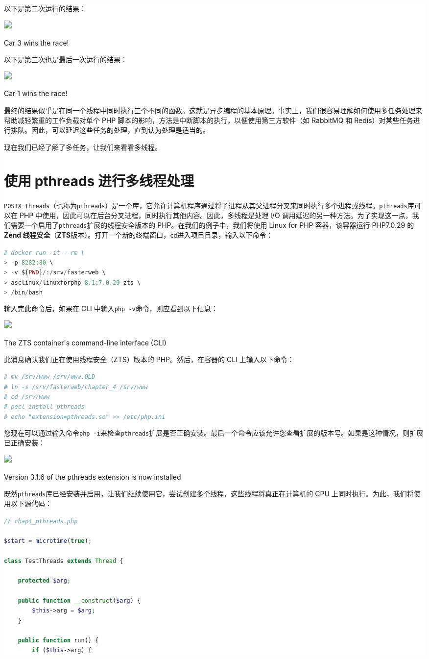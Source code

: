 以下是第二次运行的结果：

![](../images/00086.jpeg)

Car 3 wins the race!

以下是第三次也是最后一次运行的结果：

![](../images/00087.jpeg)

Car 1 wins the race!

最终的结果似乎是在同一个线程中同时执行三个不同的函数。这就是异步编程的基本原理。事实上，我们很容易理解如何使用多任务处理来帮助减轻繁重的工作负载对单个 PHP 脚本的影响，方法是中断脚本的执行，以便使用第三方软件（如 RabbitMQ 和 Redis）对某些任务进行排队。因此，可以延迟这些任务的处理，直到认为处理是适当的。

现在我们已经了解了多任务，让我们来看看多线程。

# 使用 pthreads 进行多线程处理

`POSIX Threads`（也称为`pthreads`）是一个库，它允许计算机程序通过将子进程从其父进程分叉来同时执行多个进程或线程。`pthreads`库可以在 PHP 中使用，因此可以在后台分叉进程，同时执行其他内容。因此，多线程是处理 I/O 调用延迟的另一种方法。为了实现这一点，我们需要一个启用了`pthreads`扩展的线程安全版本的 PHP。在我们的例子中，我们将使用 Linux for PHP 容器，该容器运行 PHP7.0.29 的**Zend 线程安全**（**ZTS**版本）。打开一个新的终端窗口，`cd`进入项目目录，输入以下命令：

```php
# docker run -it --rm \
> -p 8282:80 \
> -v ${PWD}/:/srv/fasterweb \
> asclinux/linuxforphp-8.1:7.0.29-zts \
> /bin/bash
```

输入完此命令后，如果在 CLI 中输入`php -v`命令，则应看到以下信息：

![](../images/00088.jpeg)

The ZTS container's command-line interface (CLI)

此消息确认我们正在使用线程安全（ZTS）版本的 PHP。然后，在容器的 CLI 上输入以下命令：

```php
# mv /srv/www /srv/www.OLD
# ln -s /srv/fasterweb/chapter_4 /srv/www
# cd /srv/www
# pecl install pthreads
# echo "extension=pthreads.so" >> /etc/php.ini
```

您现在可以通过输入命令`php -i`来检查`pthreads`扩展是否正确安装。最后一个命令应该允许您查看扩展的版本号。如果是这种情况，则扩展已正确安装：

![](../images/00089.jpeg)

Version 3.1.6 of the pthreads extension is now installed

既然`pthreads`库已经安装并启用，让我们继续使用它，尝试创建多个线程，这些线程将真正在计算机的 CPU 上同时执行。为此，我们将使用以下源代码：

```php
// chap4_pthreads.php 

$start = microtime(true); 

class TestThreads extends Thread { 

    protected $arg; 

    public function __construct($arg) { 
        $this->arg = $arg; 
    } 

    public function run() { 
        if ($this->arg) { 
```